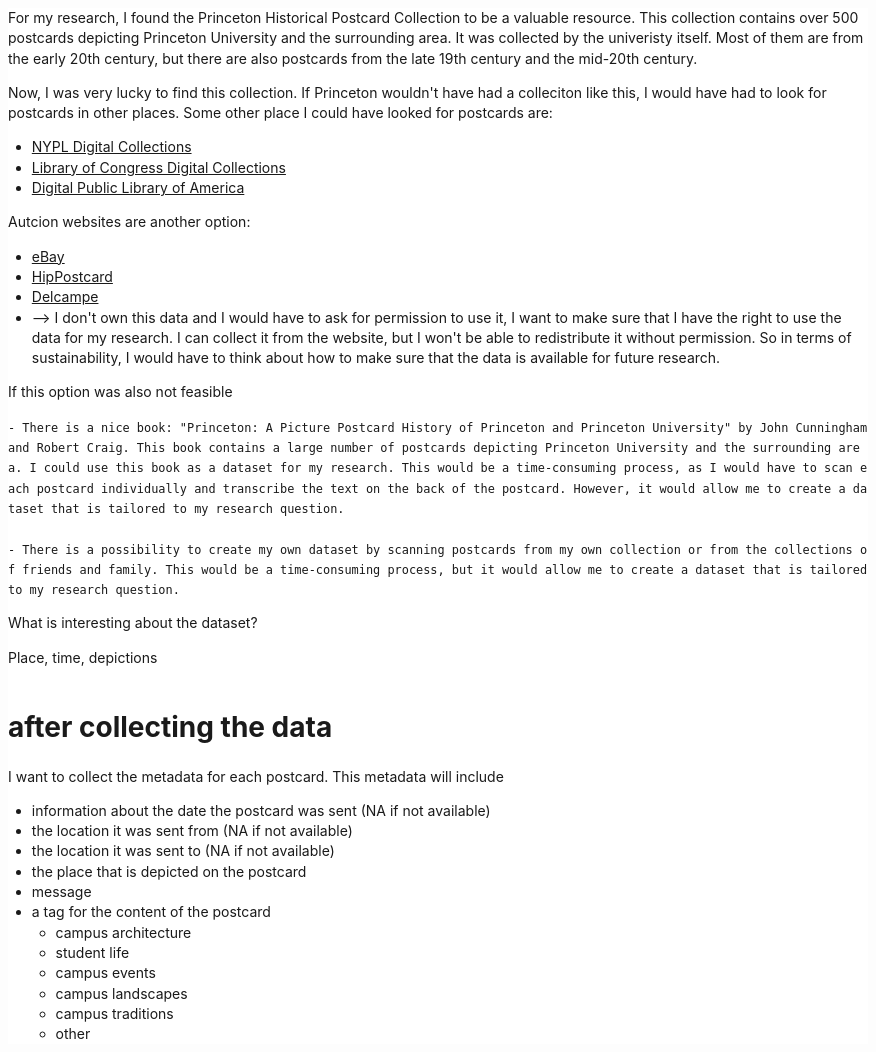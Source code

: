 For my research, I found the Princeton Historical Postcard Collection to be a valuable resource. This collection contains over 500 postcards depicting Princeton University and the surrounding area.
It was collected by the univeristy itself. Most of them are from the early 20th century, but there are also postcards from the late 19th century and the mid-20th century.

Now, I was very lucky to find this collection. If Princeton wouldn't have had a colleciton like this, I would have had to look for postcards in other places. Some other place I could have looked for postcards are:

  - [NYPL Digital Collections](https://digitalcollections.nypl.org/)
  - [Library of Congress Digital Collections](https://www.loc.gov/collections/)
  - [Digital Public Library of America](https://dp.la/)

Autcion websites are another option: 
  - [eBay](https://www.ebay.com/)
  - [HipPostcard](https://www.hippostcard.com/)
  - [Delcampe](https://www.delcampe.net/)
  - 
    --> I don't own this data and I would have to ask for permission to use it, I want to make sure that I have the right to use the data for my research. I can collect it from the website, but I won't be able to redistribute it without permission. So in terms of sustainability, I would have to think about how to make sure that the data is available for future research.

If this option was also not feasible

    - There is a nice book: "Princeton: A Picture Postcard History of Princeton and Princeton University" by John Cunningham and Robert Craig. This book contains a large number of postcards depicting Princeton University and the surrounding area. I could use this book as a dataset for my research. This would be a time-consuming process, as I would have to scan each postcard individually and transcribe the text on the back of the postcard. However, it would allow me to create a dataset that is tailored to my research question.

    - There is a possibility to create my own dataset by scanning postcards from my own collection or from the collections of friends and family. This would be a time-consuming process, but it would allow me to create a dataset that is tailored to my research question.

What is interesting about the dataset?

Place, time, depictions

# after collecting the data

I want to collect the metadata for each postcard. This metadata will include 

- information about the date the postcard was sent (NA if not available)
- the location it was sent from (NA if not available)
- the location it was sent to (NA if not available)
- the place that is depicted on the postcard
- message
- a tag for the content of the postcard
  - campus architecture
  - student life
  - campus events
  - campus landscapes
  - campus traditions
  - other
  